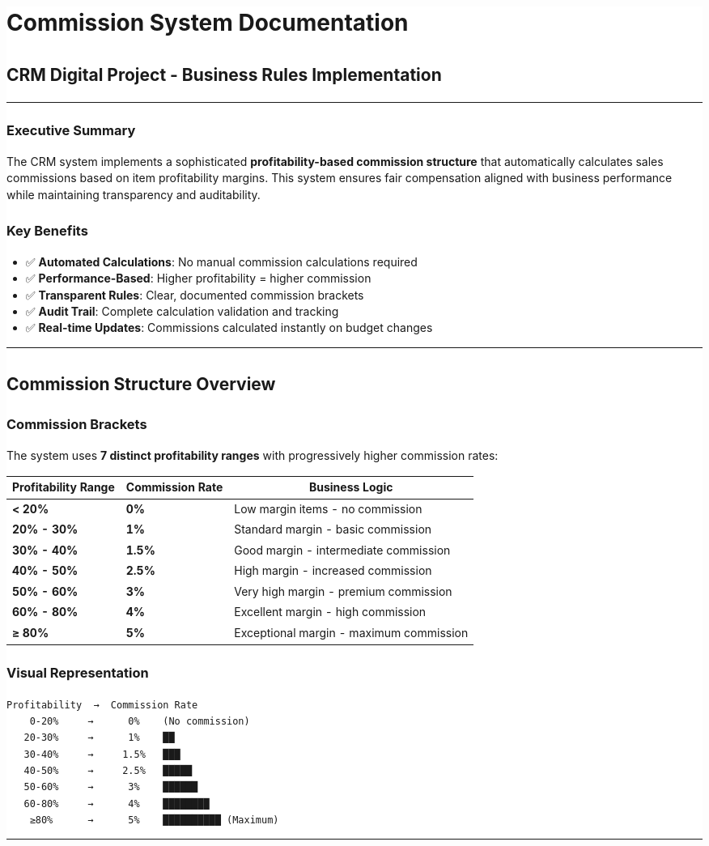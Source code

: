 # Commission System Documentation
## CRM Digital Project - Business Rules Implementation

---

### Executive Summary

The CRM system implements a sophisticated **profitability-based commission structure** that automatically calculates sales commissions based on item profitability margins. This system ensures fair compensation aligned with business performance while maintaining transparency and auditability.

### Key Benefits
- ✅ **Automated Calculations**: No manual commission calculations required
- ✅ **Performance-Based**: Higher profitability = higher commission
- ✅ **Transparent Rules**: Clear, documented commission brackets
- ✅ **Audit Trail**: Complete calculation validation and tracking
- ✅ **Real-time Updates**: Commissions calculated instantly on budget changes

---

## Commission Structure Overview

### Commission Brackets

The system uses **7 distinct profitability ranges** with progressively higher commission rates:

| Profitability Range | Commission Rate | Business Logic |
|-------------------|----------------|----------------|
| **< 20%** | **0%** | Low margin items - no commission |
| **20% - 30%** | **1%** | Standard margin - basic commission |
| **30% - 40%** | **1.5%** | Good margin - intermediate commission |
| **40% - 50%** | **2.5%** | High margin - increased commission |
| **50% - 60%** | **3%** | Very high margin - premium commission |
| **60% - 80%** | **4%** | Excellent margin - high commission |
| **≥ 80%** | **5%** | Exceptional margin - maximum commission |

### Visual Representation

```
Profitability  →  Commission Rate
    0-20%     →      0%    (No commission)
   20-30%     →      1%    ██
   30-40%     →     1.5%   ███
   40-50%     →     2.5%   █████
   50-60%     →      3%    ██████
   60-80%     →      4%    ████████
    ≥80%      →      5%    ██████████ (Maximum)
```

---